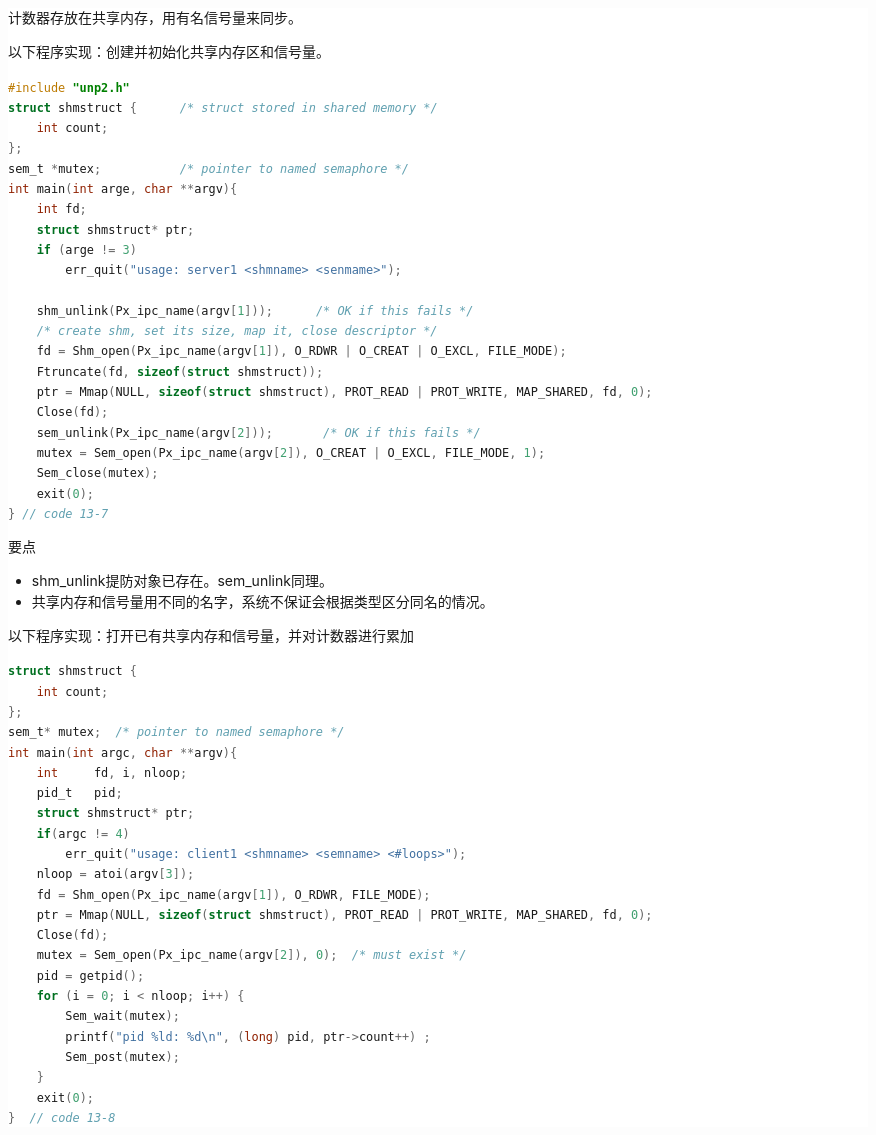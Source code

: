 计数器存放在共享内存，用有名信号量来同步。

以下程序实现：创建并初始化共享内存区和信号量。
```c
#include "unp2.h"
struct shmstruct {      /* struct stored in shared memory */
    int count;
};
sem_t *mutex;           /* pointer to named semaphore */
int main(int arge, char **argv){
    int fd;
    struct shmstruct* ptr;
    if (arge != 3)
        err_quit("usage: server1 <shmname> <senmame>");

    shm_unlink(Px_ipc_name(argv[1]));      /* OK if this fails */
    /* create shm, set its size, map it, close descriptor */
    fd = Shm_open(Px_ipc_name(argv[1]), O_RDWR | O_CREAT | O_EXCL, FILE_MODE);
    Ftruncate(fd, sizeof(struct shmstruct));
    ptr = Mmap(NULL, sizeof(struct shmstruct), PROT_READ | PROT_WRITE, MAP_SHARED, fd, 0);
    Close(fd); 
    sem_unlink(Px_ipc_name(argv[2]));       /* OK if this fails */
    mutex = Sem_open(Px_ipc_name(argv[2]), O_CREAT | O_EXCL, FILE_MODE, 1);
    Sem_close(mutex);
    exit(0);
} // code 13-7
```

要点
- shm_unlink提防对象已存在。sem_unlink同理。
- 共享内存和信号量用不同的名字，系统不保证会根据类型区分同名的情况。

以下程序实现：打开已有共享内存和信号量，并对计数器进行累加
```c
struct shmstruct {
    int count;
};
sem_t* mutex;  /* pointer to named semaphore */
int main(int argc, char **argv){
    int     fd, i, nloop;
    pid_t   pid;
    struct shmstruct* ptr;
    if(argc != 4)
        err_quit("usage: client1 <shmname> <semname> <#loops>");
    nloop = atoi(argv[3]);
    fd = Shm_open(Px_ipc_name(argv[1]), O_RDWR, FILE_MODE);
    ptr = Mmap(NULL, sizeof(struct shmstruct), PROT_READ | PROT_WRITE, MAP_SHARED, fd, 0);
    Close(fd);
    mutex = Sem_open(Px_ipc_name(argv[2]), 0);  /* must exist */
    pid = getpid(); 
    for (i = 0; i < nloop; i++) {
        Sem_wait(mutex); 
        printf("pid %ld: %d\n", (long) pid, ptr->count++) ;
        Sem_post(mutex);
    }
    exit(0);
}  // code 13-8
```
